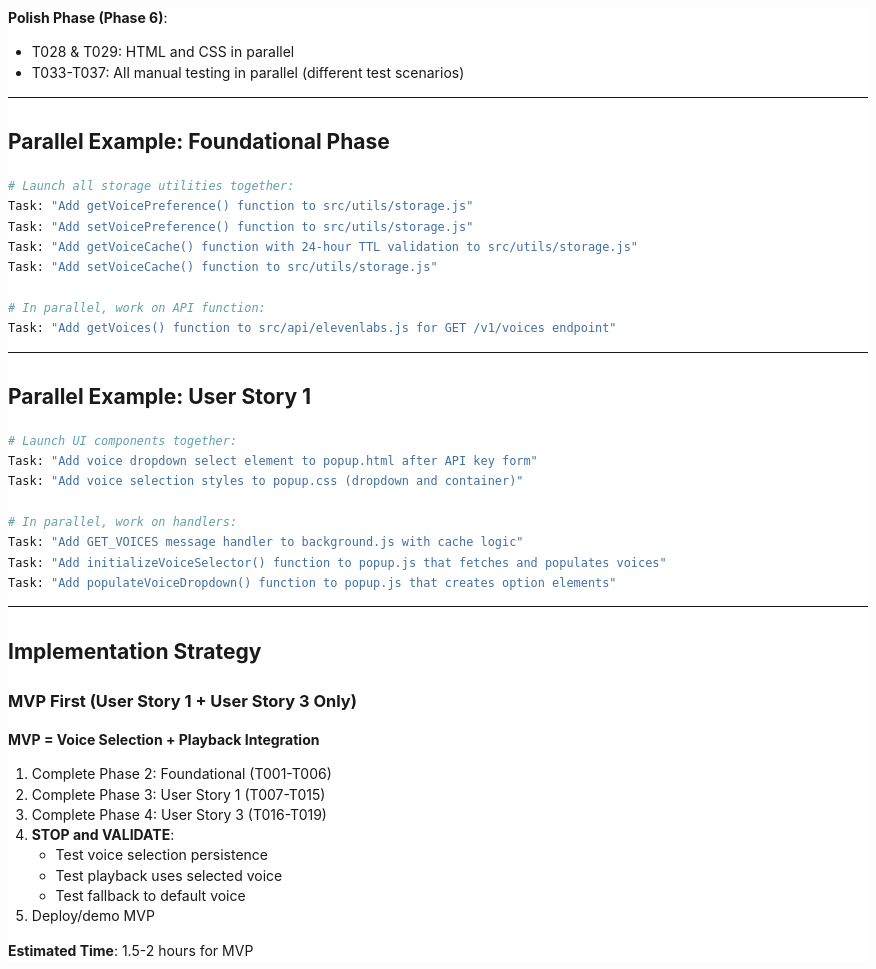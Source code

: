 **Polish Phase (Phase 6)**:
- T028 & T029: HTML and CSS in parallel
- T033-T037: All manual testing in parallel (different test scenarios)

---

## Parallel Example: Foundational Phase

```bash
# Launch all storage utilities together:
Task: "Add getVoicePreference() function to src/utils/storage.js"
Task: "Add setVoicePreference() function to src/utils/storage.js"
Task: "Add getVoiceCache() function with 24-hour TTL validation to src/utils/storage.js"
Task: "Add setVoiceCache() function to src/utils/storage.js"

# In parallel, work on API function:
Task: "Add getVoices() function to src/api/elevenlabs.js for GET /v1/voices endpoint"
```

---

## Parallel Example: User Story 1

```bash
# Launch UI components together:
Task: "Add voice dropdown select element to popup.html after API key form"
Task: "Add voice selection styles to popup.css (dropdown and container)"

# In parallel, work on handlers:
Task: "Add GET_VOICES message handler to background.js with cache logic"
Task: "Add initializeVoiceSelector() function to popup.js that fetches and populates voices"
Task: "Add populateVoiceDropdown() function to popup.js that creates option elements"
```

---

## Implementation Strategy

### MVP First (User Story 1 + User Story 3 Only)

**MVP = Voice Selection + Playback Integration**

1. Complete Phase 2: Foundational (T001-T006)
2. Complete Phase 3: User Story 1 (T007-T015)
3. Complete Phase 4: User Story 3 (T016-T019)
4. **STOP and VALIDATE**:
   - Test voice selection persistence
   - Test playback uses selected voice
   - Test fallback to default voice
5. Deploy/demo MVP

**Estimated Time**: 1.5-2 hours for MVP
